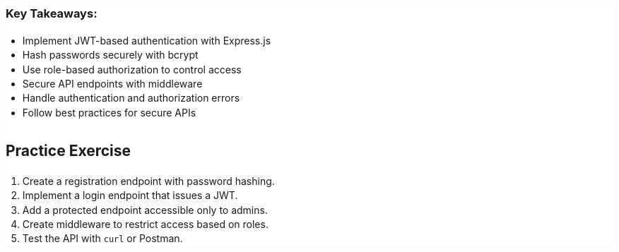 ### Key Takeaways:
- Implement JWT-based authentication with Express.js
- Hash passwords securely with bcrypt
- Use role-based authorization to control access
- Secure API endpoints with middleware
- Handle authentication and authorization errors
- Follow best practices for secure APIs

## Practice Exercise
1. Create a registration endpoint with password hashing.
2. Implement a login endpoint that issues a JWT.
3. Add a protected endpoint accessible only to admins.
4. Create middleware to restrict access based on roles.
5. Test the API with `curl` or Postman.